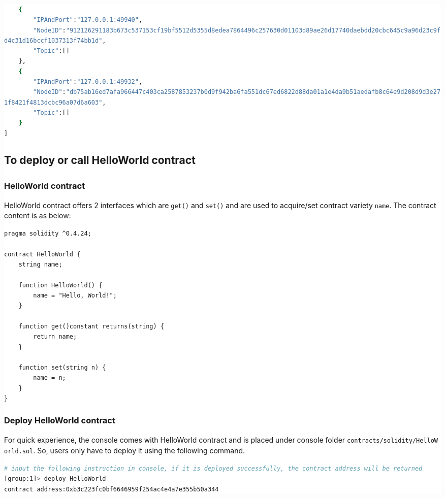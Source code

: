 ```bash
    {
        "IPAndPort":"127.0.0.1:49940",
        "NodeID":"912126291183b673c537153cf19bf5512d5355d8edea7864496c257630d01103d89ae26d17740daebdd20cbc645c9a96d23c9fd4c31d16bccf1037313f74bb1d",
        "Topic":[]
    },
    {
        "IPAndPort":"127.0.0.1:49932",
        "NodeID":"db75ab16ed7afa966447c403ca2587853237b0d9f942ba6fa551dc67ed6822d88da01a1e4da9b51aedafb8c64e9d208d9d3e271f8421f4813dcbc96a07d6a603",
        "Topic":[]
    }
]
```

## To deploy or call HelloWorld contract

### HelloWorld contract

HelloWorld contract offers 2 interfaces which are `get()` and `set()` and are used to acquire/set contract variety `name`. The contract content is as below:

```solidity
pragma solidity ^0.4.24;

contract HelloWorld {
    string name;

    function HelloWorld() {
        name = "Hello, World!";
    }

    function get()constant returns(string) {
        return name;
    }

    function set(string n) {
        name = n;
    }
}
```

### Deploy HelloWorld contract

For quick experience, the console comes with HelloWorld contract and is placed under console folder `contracts/solidity/HelloWorld.sol`. So, users only have to deploy it using the following command.

```bash
# input the following instruction in console, if it is deployed successfully, the contract address will be returned
[group:1]> deploy HelloWorld
contract address:0xb3c223fc0bf6646959f254ac4e4a7e355b50a344
```
